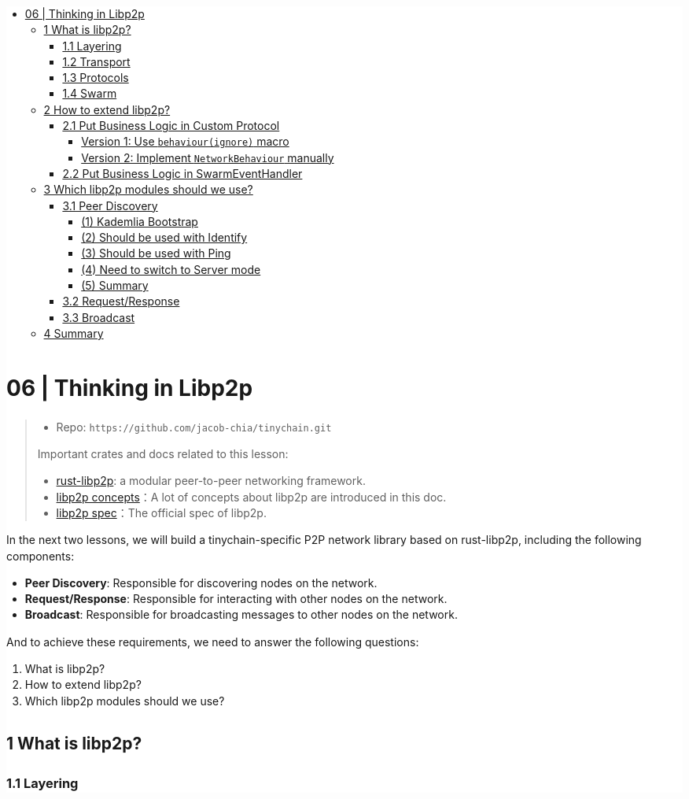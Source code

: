 - [06 | Thinking in Libp2p](#06--thinking-in-libp2p)
  - [1 What is libp2p?](#1-what-is-libp2p)
    - [1.1 Layering](#11-layering)
    - [1.2 Transport](#12-transport)
    - [1.3 Protocols](#13-protocols)
    - [1.4 Swarm](#14-swarm)
  - [2 How to extend libp2p?](#2-how-to-extend-libp2p)
    - [2.1 Put Business Logic in Custom Protocol](#21-put-business-logic-in-custom-protocol)
      - [Version 1: Use `behaviour(ignore)` macro](#version-1-use-behaviourignore-macro)
      - [Version 2: Implement `NetworkBehaviour` manually](#version-2-implement-networkbehaviour-manually)
    - [2.2 Put Business Logic in SwarmEventHandler](#22-put-business-logic-in-swarmeventhandler)
  - [3 Which libp2p modules should we use?](#3-which-libp2p-modules-should-we-use)
    - [3.1 Peer Discovery](#31-peer-discovery)
      - [(1) Kademlia Bootstrap](#1-kademlia-bootstrap)
      - [(2) Should be used with Identify](#2-should-be-used-with-identify)
      - [(3) Should be used with Ping](#3-should-be-used-with-ping)
      - [(4) Need to switch to Server mode](#4-need-to-switch-to-server-mode)
      - [(5) Summary](#5-summary)
    - [3.2 Request/Response](#32-requestresponse)
    - [3.3 Broadcast](#33-broadcast)
  - [4 Summary](#4-summary)

# 06 | Thinking in Libp2p

> - Repo: `https://github.com/jacob-chia/tinychain.git`
>
> Important crates and docs related to this lesson:
>
> - [rust-libp2p](https://docs.rs/libp2p/latest/libp2p/index.html): a modular peer-to-peer networking framework.
> - [libp2p concepts](https://docs.libp2p.io/concepts/introduction/overview/)：A lot of concepts about libp2p are introduced in this doc.
> - [libp2p spec](https://github.com/libp2p/specs)：The official spec of libp2p.

In the next two lessons, we will build a tinychain-specific P2P network library based on rust-libp2p, including the following components:

- **Peer Discovery**: Responsible for discovering nodes on the network.
- **Request/Response**: Responsible for interacting with other nodes on the network.
- **Broadcast**: Responsible for broadcasting messages to other nodes on the network.

And to achieve these requirements, we need to answer the following questions:

1. What is libp2p?
2. How to extend libp2p?
3. Which libp2p modules should we use?

## 1 What is libp2p?

### 1.1 Layering
